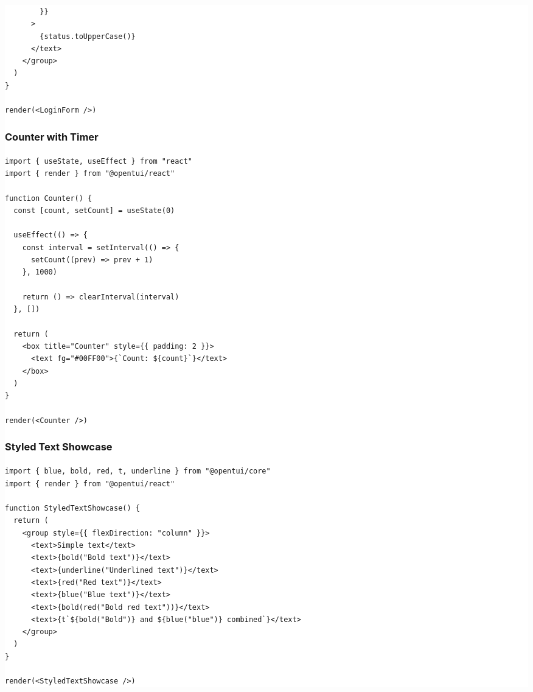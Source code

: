 ```tsx
        }}
      >
        {status.toUpperCase()}
      </text>
    </group>
  )
}

render(<LoginForm />)
```

### Counter with Timer

```tsx
import { useState, useEffect } from "react"
import { render } from "@opentui/react"

function Counter() {
  const [count, setCount] = useState(0)

  useEffect(() => {
    const interval = setInterval(() => {
      setCount((prev) => prev + 1)
    }, 1000)

    return () => clearInterval(interval)
  }, [])

  return (
    <box title="Counter" style={{ padding: 2 }}>
      <text fg="#00FF00">{`Count: ${count}`}</text>
    </box>
  )
}

render(<Counter />)
```

### Styled Text Showcase

```tsx
import { blue, bold, red, t, underline } from "@opentui/core"
import { render } from "@opentui/react"

function StyledTextShowcase() {
  return (
    <group style={{ flexDirection: "column" }}>
      <text>Simple text</text>
      <text>{bold("Bold text")}</text>
      <text>{underline("Underlined text")}</text>
      <text>{red("Red text")}</text>
      <text>{blue("Blue text")}</text>
      <text>{bold(red("Bold red text"))}</text>
      <text>{t`${bold("Bold")} and ${blue("blue")} combined`}</text>
    </group>
  )
}

render(<StyledTextShowcase />)
```
